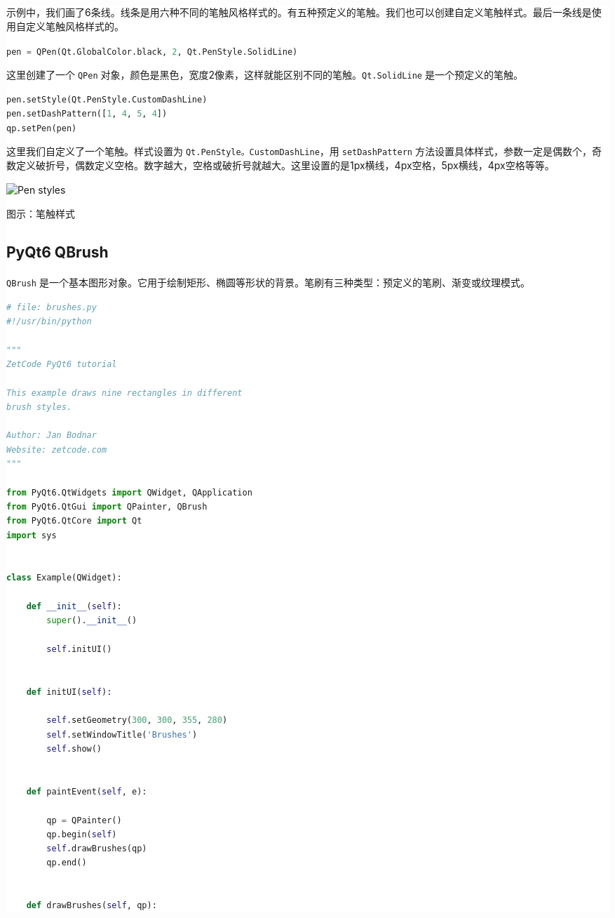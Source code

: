 示例中，我们画了6条线。线条是用六种不同的笔触风格样式的。有五种预定义的笔触。我们也可以创建自定义笔触样式。最后一条线是使用自定义笔触风格样式的。

``` python
pen = QPen(Qt.GlobalColor.black, 2, Qt.PenStyle.SolidLine)
```
这里创建了一个 `QPen` 对象，颜色是黑色，宽度2像素，这样就能区别不同的笔触。`Qt.SolidLine` 是一个预定义的笔触。

``` python
pen.setStyle(Qt.PenStyle.CustomDashLine)
pen.setDashPattern([1, 4, 5, 4])
qp.setPen(pen)
```
这里我们自定义了一个笔触。样式设置为 `Qt.PenStyle。CustomDashLine`，用 `setDashPattern` 方法设置具体样式，参数一定是偶数个，奇数定义破折号，偶数定义空格。数字越大，空格或破折号就越大。这里设置的是1px横线，4px空格，5px横线，4px空格等等。

![Pen styles](./images/penstyles.png)

图示：笔触样式

## PyQt6 QBrush
`QBrush` 是一个基本图形对象。它用于绘制矩形、椭圆等形状的背景。笔刷有三种类型：预定义的笔刷、渐变或纹理模式。

``` python
# file: brushes.py
#!/usr/bin/python

"""
ZetCode PyQt6 tutorial

This example draws nine rectangles in different
brush styles.

Author: Jan Bodnar
Website: zetcode.com
"""

from PyQt6.QtWidgets import QWidget, QApplication
from PyQt6.QtGui import QPainter, QBrush
from PyQt6.QtCore import Qt
import sys


class Example(QWidget):

    def __init__(self):
        super().__init__()

        self.initUI()


    def initUI(self):

        self.setGeometry(300, 300, 355, 280)
        self.setWindowTitle('Brushes')
        self.show()


    def paintEvent(self, e):

        qp = QPainter()
        qp.begin(self)
        self.drawBrushes(qp)
        qp.end()


    def drawBrushes(self, qp):
```